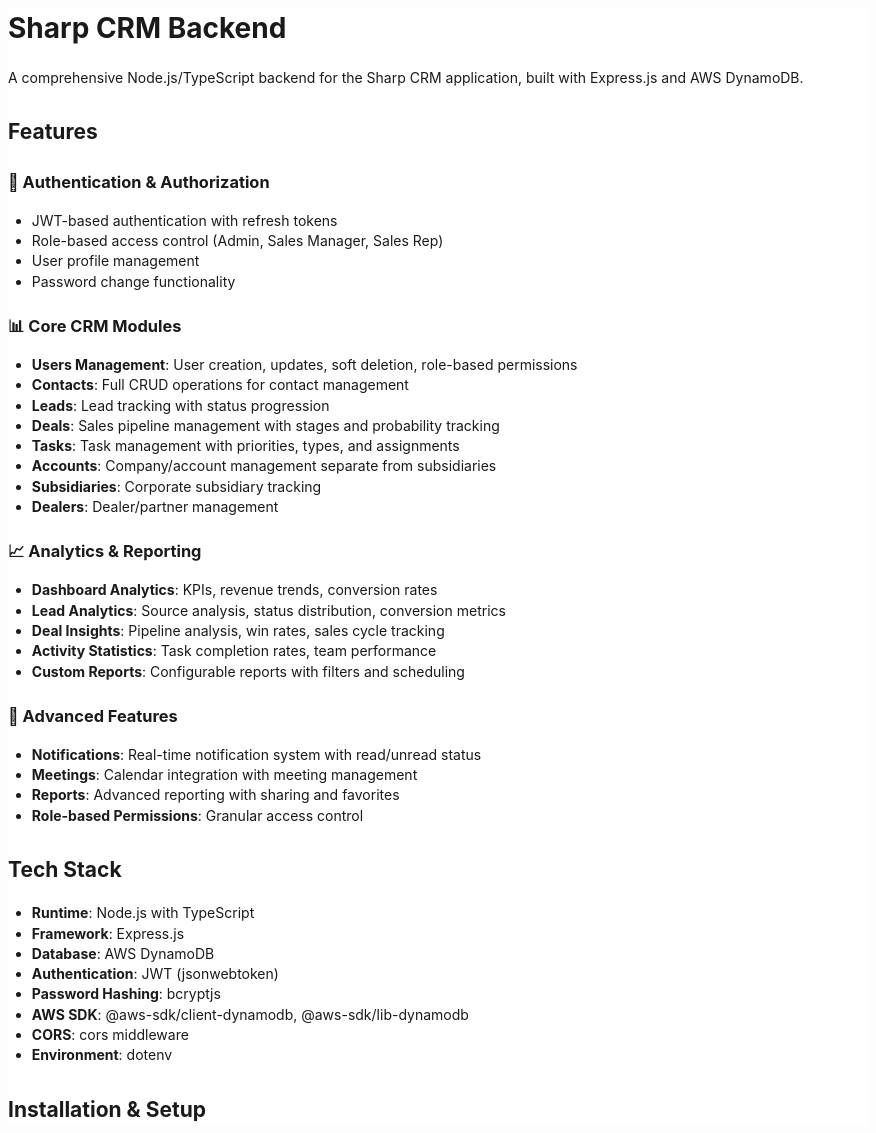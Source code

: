 # Sharp CRM Backend

A comprehensive Node.js/TypeScript backend for the Sharp CRM application, built with Express.js and AWS DynamoDB.

## Features

### 🔐 Authentication & Authorization
- JWT-based authentication with refresh tokens
- Role-based access control (Admin, Sales Manager, Sales Rep)
- User profile management
- Password change functionality

### 📊 Core CRM Modules
- **Users Management**: User creation, updates, soft deletion, role-based permissions
- **Contacts**: Full CRUD operations for contact management
- **Leads**: Lead tracking with status progression
- **Deals**: Sales pipeline management with stages and probability tracking
- **Tasks**: Task management with priorities, types, and assignments
- **Accounts**: Company/account management separate from subsidiaries
- **Subsidiaries**: Corporate subsidiary tracking
- **Dealers**: Dealer/partner management

### 📈 Analytics & Reporting
- **Dashboard Analytics**: KPIs, revenue trends, conversion rates
- **Lead Analytics**: Source analysis, status distribution, conversion metrics
- **Deal Insights**: Pipeline analysis, win rates, sales cycle tracking
- **Activity Statistics**: Task completion rates, team performance
- **Custom Reports**: Configurable reports with filters and scheduling

### 🔔 Advanced Features
- **Notifications**: Real-time notification system with read/unread status
- **Meetings**: Calendar integration with meeting management
- **Reports**: Advanced reporting with sharing and favorites
- **Role-based Permissions**: Granular access control

## Tech Stack

- **Runtime**: Node.js with TypeScript
- **Framework**: Express.js
- **Database**: AWS DynamoDB
- **Authentication**: JWT (jsonwebtoken)
- **Password Hashing**: bcryptjs
- **AWS SDK**: @aws-sdk/client-dynamodb, @aws-sdk/lib-dynamodb
- **CORS**: cors middleware
- **Environment**: dotenv

## Installation & Setup
